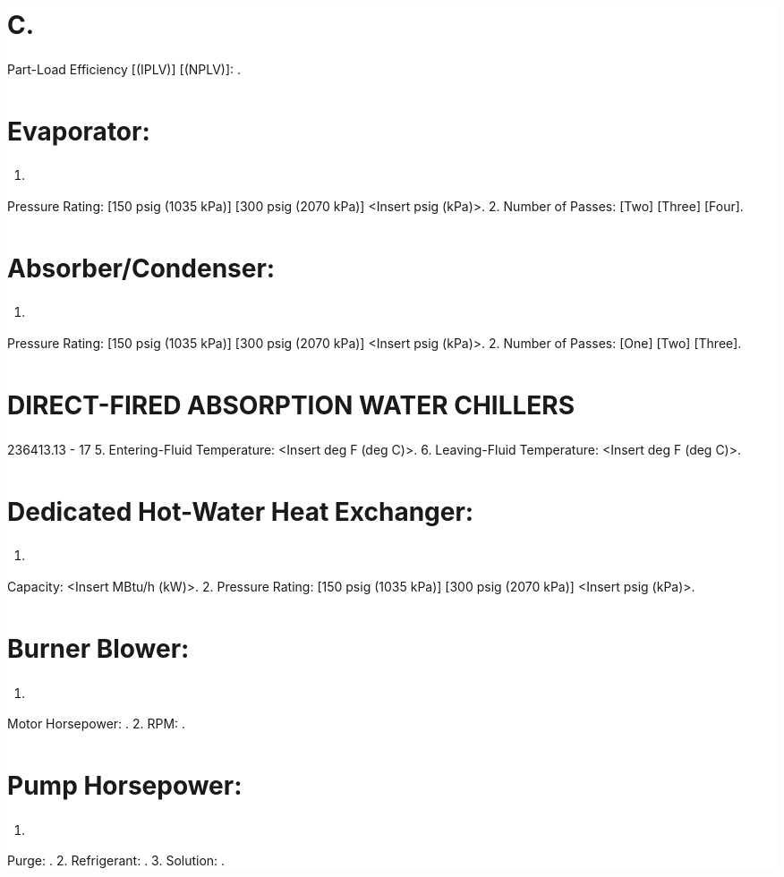 # C.

Part-Load Efficiency [(IPLV)] [(NPLV)]: <Insert number>.

# Evaporator:

1.
Pressure Rating: [150 psig (1035 kPa)] [300 psig (2070 kPa)] <Insert psig (kPa)>.
2.
Number of Passes: [Two] [Three] [Four].

# Absorber/Condenser:

1.
Pressure Rating: [150 psig (1035 kPa)] [300 psig (2070 kPa)] <Insert psig (kPa)>.
2.
Number of Passes: [One] [Two] [Three].

# DIRECT-FIRED ABSORPTION WATER CHILLERS

236413.13 - 17
5.
Entering-Fluid Temperature: <Insert deg F (deg C)>.
6.
Leaving-Fluid Temperature: <Insert deg F (deg C)>.

# Dedicated Hot-Water Heat Exchanger:

1.
Capacity: <Insert MBtu/h (kW)>.
2.
Pressure Rating: [150 psig (1035 kPa)] [300 psig (2070 kPa)] <Insert psig (kPa)>.

# Burner Blower:

1.
Motor Horsepower: <Insert value>.
2.
RPM: <Insert value>.

# Pump Horsepower:

1.
Purge: <Insert value>.
2.
Refrigerant: <Insert value>.
3.
Solution: <Insert value>.
